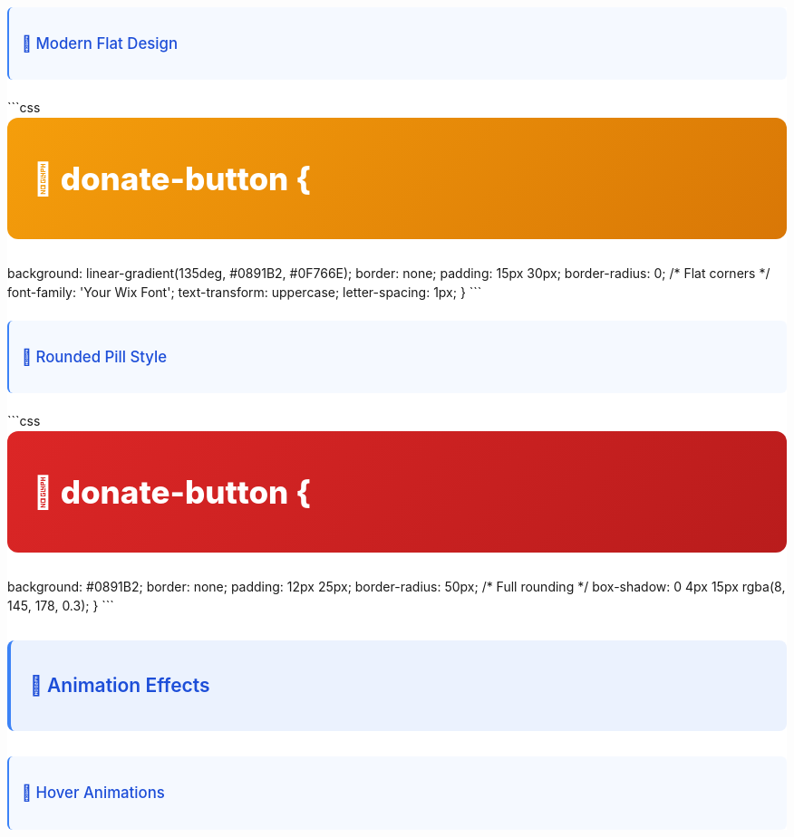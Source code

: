 </div>

<div style="background: rgba(59, 130, 246, 0.05); border-left: 2px solid #3b82f6; padding: 1rem; margin: 1.5rem 0; border-radius: 6px;">

<span style="font-size: 1.2rem; font-weight: 500; color: #1d4ed8;">📌 Modern Flat Design</span>

</div>
```css
<div style="background: linear-gradient(135deg, #f59e0b 0%, #d97706 100%); color: white; padding: 2rem; border-radius: 12px; margin-bottom: 2rem;">

<span style="font-size: 2.5rem; font-weight: 800;">📌 donate-button {</span>

</div>
  background: linear-gradient(135deg, #0891B2, #0F766E);
  border: none;
  padding: 15px 30px;
  border-radius: 0; /* Flat corners */
  font-family: 'Your Wix Font';
  text-transform: uppercase;
  letter-spacing: 1px;
}
```

<div style="background: rgba(59, 130, 246, 0.05); border-left: 2px solid #3b82f6; padding: 1rem; margin: 1.5rem 0; border-radius: 6px;">

<span style="font-size: 1.2rem; font-weight: 500; color: #1d4ed8;">📌 Rounded Pill Style</span>

</div>
```css
<div style="background: linear-gradient(135deg, #dc2626 0%, #b91c1c 100%); color: white; padding: 2rem; border-radius: 12px; margin-bottom: 2rem;">

<span style="font-size: 2.5rem; font-weight: 800;">📌 donate-button {</span>

</div>
  background: #0891B2;
  border: none;
  padding: 12px 25px;
  border-radius: 50px; /* Full rounding */
  box-shadow: 0 4px 15px rgba(8, 145, 178, 0.3);
}
```

<div style="background: rgba(59, 130, 246, 0.1); border-left: 4px solid #3b82f6; padding: 1.5rem; margin: 2rem 0; border-radius: 8px;">

<span style="font-size: 1.5rem; font-weight: 600; color: #1d4ed8;">📌 Animation Effects</span>

</div>

<div style="background: rgba(59, 130, 246, 0.05); border-left: 2px solid #3b82f6; padding: 1rem; margin: 1.5rem 0; border-radius: 6px;">

<span style="font-size: 1.2rem; font-weight: 500; color: #1d4ed8;">📌 Hover Animations</span>
